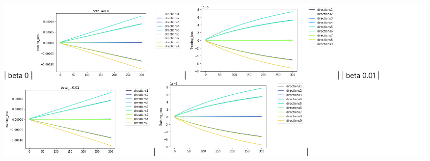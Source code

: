 | beta 0 | <img src= ./plots/cin_train_loss_2_loss_beta_0.png width="300"> | <img src= ./plots/sin_train_loss_2_loss_beta_0.png width="300"> |
| beta 0.01 | <img src= ./plots/cin_train_loss_2_loss_beta_1.png width="300"> | <img src= ./plots/sin_train_loss_2_loss_beta_1.png width="300"> |